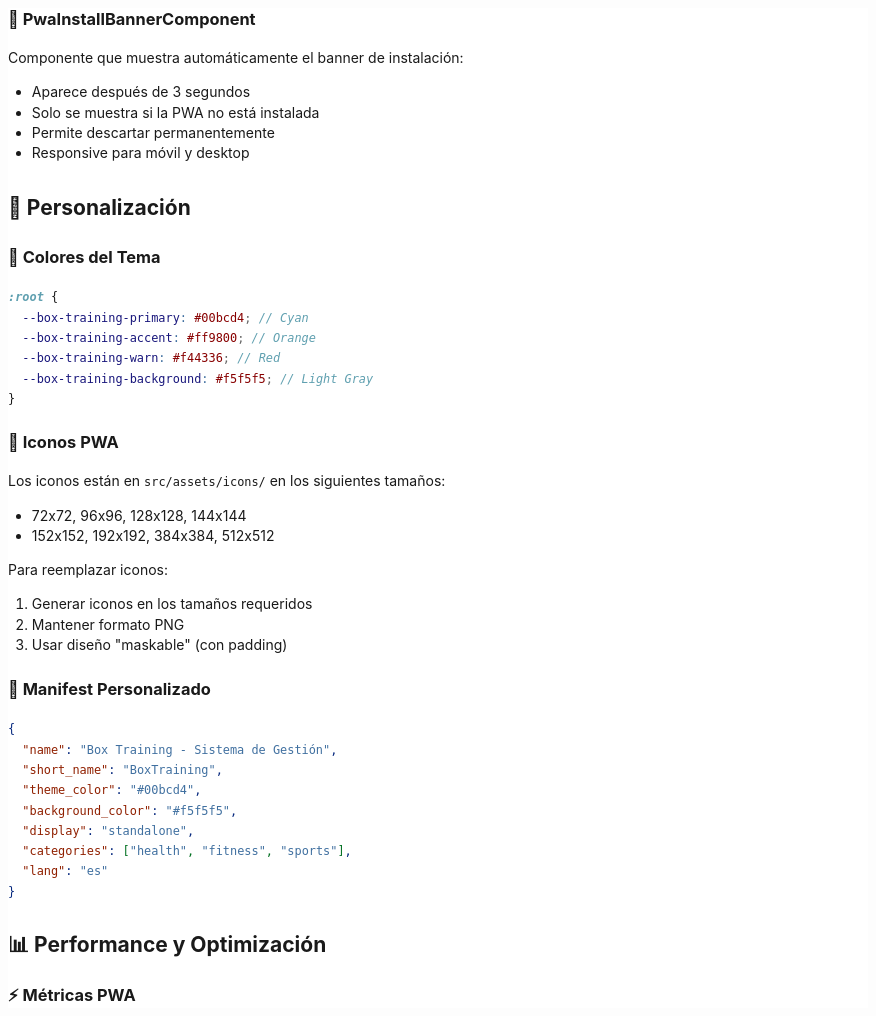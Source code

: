 ### 🎨 **PwaInstallBannerComponent**

Componente que muestra automáticamente el banner de instalación:

- Aparece después de 3 segundos
- Solo se muestra si la PWA no está instalada
- Permite descartar permanentemente
- Responsive para móvil y desktop

## 🎨 Personalización

### 🌈 **Colores del Tema**

```scss
:root {
  --box-training-primary: #00bcd4; // Cyan
  --box-training-accent: #ff9800; // Orange
  --box-training-warn: #f44336; // Red
  --box-training-background: #f5f5f5; // Light Gray
}
```

### 📱 **Iconos PWA**

Los iconos están en `src/assets/icons/` en los siguientes tamaños:

- 72x72, 96x96, 128x128, 144x144
- 152x152, 192x192, 384x384, 512x512

Para reemplazar iconos:

1. Generar iconos en los tamaños requeridos
2. Mantener formato PNG
3. Usar diseño "maskable" (con padding)

### 🎯 **Manifest Personalizado**

```json
{
  "name": "Box Training - Sistema de Gestión",
  "short_name": "BoxTraining",
  "theme_color": "#00bcd4",
  "background_color": "#f5f5f5",
  "display": "standalone",
  "categories": ["health", "fitness", "sports"],
  "lang": "es"
}
```

## 📊 Performance y Optimización

### ⚡ **Métricas PWA**
